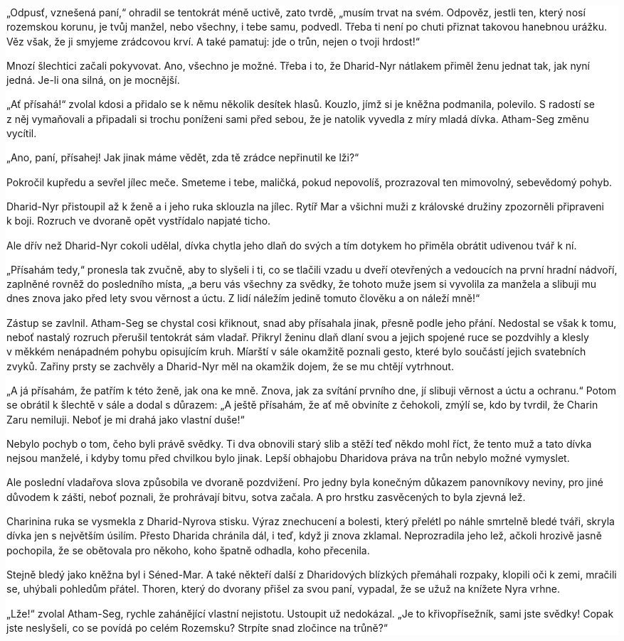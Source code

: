 „Odpusť, vznešená paní,“ ohradil se tentokrát méně uctivě, zato tvrdě, „musím trvat na svém. Odpověz, jestli ten, který nosí rozemskou korunu, je tvůj manžel, nebo všechny, i tebe samu, podvedl. Třeba ti není po chuti přiznat takovou hanebnou urážku. Věz však, že ji smyjeme zrádcovou krví. A také pamatuj: jde o trůn, nejen o tvoji hrdost!“

Mnozí šlechtici začali pokyvovat. Ano, všechno je možné. Třeba i to, že Dharid-Nyr nátlakem přiměl ženu jednat tak, jak nyní jedná. Je-li ona silná, on je mocnější.

„Ať přísahá!“ zvolal kdosi a přidalo se k němu několik desítek hlasů. Kouzlo, jímž si je kněžna podmanila, polevilo. S radostí se z něj vymaňovali a připadali si trochu poníženi sami před sebou, že je natolik vyvedla z míry mladá dívka. Atham-Seg změnu vycítil.

„Ano, paní, přísahej! Jak jinak máme vědět, zda tě zrádce nepřinutil ke lži?“

Pokročil kupředu a sevřel jílec meče. Smeteme i tebe, maličká, pokud nepovolíš, prozrazoval ten mimovolný, sebevědomý pohyb.

Dharid-Nyr přistoupil až k ženě a i jeho ruka sklouzla na jílec. Rytíř Mar a všichni muži z královské družiny zpozorněli připraveni k boji. Rozruch ve dvoraně opět vystřídalo napjaté ticho.

Ale dřív než Dharid-Nyr cokoli udělal, dívka chytla jeho dlaň do svých a tím dotykem ho přiměla obrátit udivenou tvář k ní.

„Přísahám tedy,“ pronesla tak zvučně, aby to slyšeli i ti, co se tlačili vzadu u dveří otevřených a vedoucích na první hradní nádvoří, zaplněné rovněž do posledního místa, „a beru vás všechny za svědky, že tohoto muže jsem si vyvolila za manžela a slibuji mu dnes znova jako před lety svou věrnost a úctu. Z lidí náležím jedině tomuto člověku a on náleží mně!“

Zástup se zavlnil. Atham-Seg se chystal cosi křiknout, snad aby přísahala jinak, přesně podle jeho přání. Nedostal se však k tomu, neboť nastalý rozruch přerušil tentokrát sám vladař. Přikryl ženinu dlaň dlaní svou a jejich spojené ruce se pozdvihly a klesly v měkkém nenápadném pohybu opisujícím kruh. Míarští v sále okamžitě poznali gesto, které bylo součástí jejich svatebních zvyků. Zařiny prsty se zachvěly a Dharid-Nyr měl na okamžik dojem, že se mu chtějí vytrhnout.

„A já přísahám, že patřím k této ženě, jak ona ke mně. Znova, jak za svítání prvního dne, jí slibuji věrnost a úctu a ochranu.“ Potom se obrátil k šlechtě v sále a dodal s důrazem: „A ještě přísahám, že ať mě obviníte z čehokoli, zmýlí se, kdo by tvrdil, že Charin Zaru nemiluji. Neboť je mi drahá jako vlastní duše!“

Nebylo pochyb o tom, čeho byli právě svědky. Ti dva obnovili starý slib a stěží teď někdo mohl říct, že tento muž a tato dívka nejsou manželé, i kdyby tomu před chvilkou bylo jinak. Lepší obhajobu Dharidova práva na trůn nebylo možné vymyslet.

Ale poslední vladařova slova způsobila ve dvoraně pozdvižení. Pro jedny byla konečným důkazem panovníkovy neviny, pro jiné důvodem k zášti, neboť poznali, že prohrávají bitvu, sotva začala. A pro hrstku zasvěcených to byla zjevná lež.

Charinina ruka se vysmekla z Dharid-Nyrova stisku. Výraz znechucení a bolesti, který přelétl po náhle smrtelně bledé tváři, skryla dívka jen s největším úsilím. Přesto Dharida chránila dál, i teď, když ji znova zklamal. Neprozradila jeho lež, ačkoli hrozivě jasně pochopila, že se obětovala pro někoho, koho špatně odhadla, koho přecenila.

Stejně bledý jako kněžna byl i Séned-Mar. A také někteří další z Dharidových blízkých přemáhali rozpaky, klopili oči k zemi, mračili se, uhýbali pohledům přátel. Thoren, který do dvorany přišel za svou paní, vypadal, že se užuž na knížete Nyra vrhne.

„Lže!“ zvolal Atham-Seg, rychle zahánějící vlastní nejistotu. Ustoupit už nedokázal. „Je to křivopřísežník, sami jste svědky! Copak jste neslyšeli, co se povídá po celém Rozemsku? Strpíte snad zločince na trůně?“
